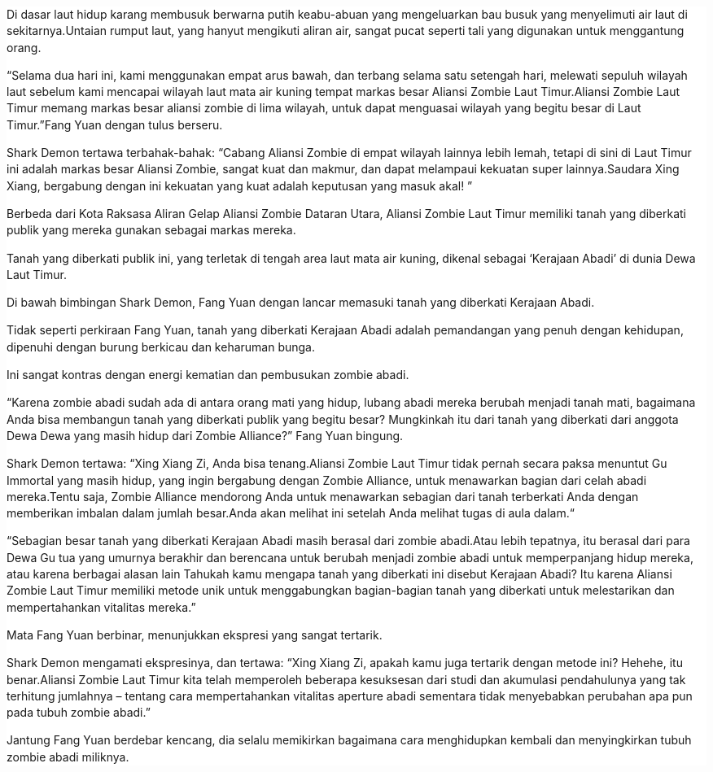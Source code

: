 Di dasar laut hidup karang membusuk berwarna putih keabu-abuan yang mengeluarkan bau busuk yang menyelimuti air laut di sekitarnya.Untaian rumput laut, yang hanyut mengikuti aliran air, sangat pucat seperti tali yang digunakan untuk menggantung orang.

“Selama dua hari ini, kami menggunakan empat arus bawah, dan terbang selama satu setengah hari, melewati sepuluh wilayah laut sebelum kami mencapai wilayah laut mata air kuning tempat markas besar Aliansi Zombie Laut Timur.Aliansi Zombie Laut Timur memang markas besar aliansi zombie di lima wilayah, untuk dapat menguasai wilayah yang begitu besar di Laut Timur.”Fang Yuan dengan tulus berseru.

Shark Demon tertawa terbahak-bahak: “Cabang Aliansi Zombie di empat wilayah lainnya lebih lemah, tetapi di sini di Laut Timur ini adalah markas besar Aliansi Zombie, sangat kuat dan makmur, dan dapat melampaui kekuatan super lainnya.Saudara Xing Xiang, bergabung dengan ini kekuatan yang kuat adalah keputusan yang masuk akal! ”

Berbeda dari Kota Raksasa Aliran Gelap Aliansi Zombie Dataran Utara, Aliansi Zombie Laut Timur memiliki tanah yang diberkati publik yang mereka gunakan sebagai markas mereka.



Tanah yang diberkati publik ini, yang terletak di tengah area laut mata air kuning, dikenal sebagai ‘Kerajaan Abadi’ di dunia Dewa Laut Timur.

Di bawah bimbingan Shark Demon, Fang Yuan dengan lancar memasuki tanah yang diberkati Kerajaan Abadi.

Tidak seperti perkiraan Fang Yuan, tanah yang diberkati Kerajaan Abadi adalah pemandangan yang penuh dengan kehidupan, dipenuhi dengan burung berkicau dan keharuman bunga.

Ini sangat kontras dengan energi kematian dan pembusukan zombie abadi.

“Karena zombie abadi sudah ada di antara orang mati yang hidup, lubang abadi mereka berubah menjadi tanah mati, bagaimana Anda bisa membangun tanah yang diberkati publik yang begitu besar? Mungkinkah itu dari tanah yang diberkati dari anggota Dewa Dewa yang masih hidup dari Zombie Alliance?” Fang Yuan bingung.

Shark Demon tertawa: “Xing Xiang Zi, Anda bisa tenang.Aliansi Zombie Laut Timur tidak pernah secara paksa menuntut Gu Immortal yang masih hidup, yang ingin bergabung dengan Zombie Alliance, untuk menawarkan bagian dari celah abadi mereka.Tentu saja, Zombie Alliance mendorong Anda untuk menawarkan sebagian dari tanah terberkati Anda dengan memberikan imbalan dalam jumlah besar.Anda akan melihat ini setelah Anda melihat tugas di aula dalam.“

“Sebagian besar tanah yang diberkati Kerajaan Abadi masih berasal dari zombie abadi.Atau lebih tepatnya, itu berasal dari para Dewa Gu tua yang umurnya berakhir dan berencana untuk berubah menjadi zombie abadi untuk memperpanjang hidup mereka, atau karena berbagai alasan lain Tahukah kamu mengapa tanah yang diberkati ini disebut Kerajaan Abadi? Itu karena Aliansi Zombie Laut Timur memiliki metode unik untuk menggabungkan bagian-bagian tanah yang diberkati untuk melestarikan dan mempertahankan vitalitas mereka.”

Mata Fang Yuan berbinar, menunjukkan ekspresi yang sangat tertarik.

Shark Demon mengamati ekspresinya, dan tertawa: “Xing Xiang Zi, apakah kamu juga tertarik dengan metode ini? Hehehe, itu benar.Aliansi Zombie Laut Timur kita telah memperoleh beberapa kesuksesan dari studi dan akumulasi pendahulunya yang tak terhitung jumlahnya – tentang cara mempertahankan vitalitas aperture abadi sementara tidak menyebabkan perubahan apa pun pada tubuh zombie abadi.”

Jantung Fang Yuan berdebar kencang, dia selalu memikirkan bagaimana cara menghidupkan kembali dan menyingkirkan tubuh zombie abadi miliknya.
